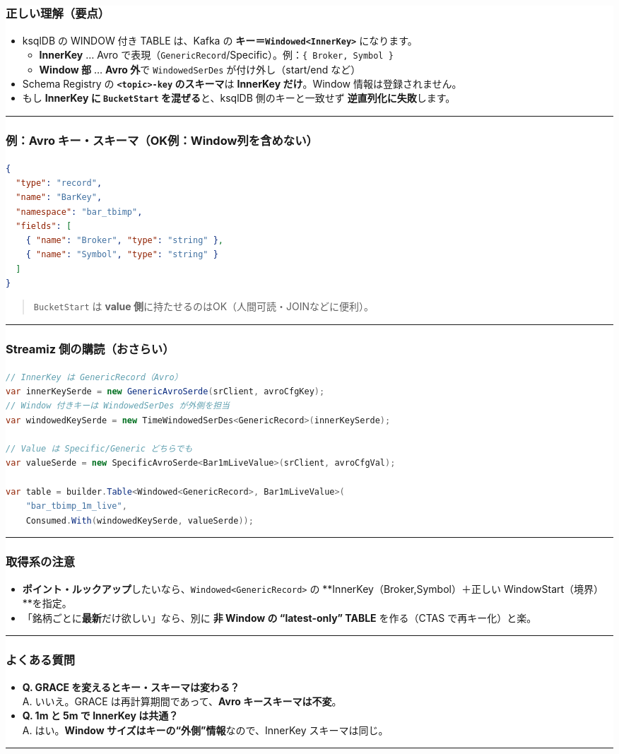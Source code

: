 
### 正しい理解（要点）
- ksqlDB の WINDOW 付き TABLE は、Kafka の **キー＝`Windowed<InnerKey>`** になります。  
  - **InnerKey** … Avro で表現（`GenericRecord`/Specific）。例：`{ Broker, Symbol }`  
  - **Window 部** … **Avro 外**で `WindowedSerDes` が付け外し（start/end など）  
- Schema Registry の **`<topic>-key` のスキーマ**は **InnerKey だけ**。Window 情報は登録されません。  
- もし **InnerKey に `BucketStart` を混ぜる**と、ksqlDB 側のキーと一致せず **逆直列化に失敗**します。

---

### 例：Avro キー・スキーマ（OK例：Window列を含めない）
```json
{
  "type": "record",
  "name": "BarKey",
  "namespace": "bar_tbimp",
  "fields": [
    { "name": "Broker", "type": "string" },
    { "name": "Symbol", "type": "string" }
  ]
}
```
> `BucketStart` は **value 側**に持たせるのはOK（人間可読・JOINなどに便利）。

---

### Streamiz 側の購読（おさらい）
```csharp
// InnerKey は GenericRecord（Avro）
var innerKeySerde = new GenericAvroSerde(srClient, avroCfgKey);
// Window 付きキーは WindowedSerDes が外側を担当
var windowedKeySerde = new TimeWindowedSerDes<GenericRecord>(innerKeySerde);

// Value は Specific/Generic どちらでも
var valueSerde = new SpecificAvroSerde<Bar1mLiveValue>(srClient, avroCfgVal);

var table = builder.Table<Windowed<GenericRecord>, Bar1mLiveValue>(
    "bar_tbimp_1m_live",
    Consumed.With(windowedKeySerde, valueSerde));
```

---

### 取得系の注意
- **ポイント・ルックアップ**したいなら、`Windowed<GenericRecord>` の **InnerKey（Broker,Symbol）＋正しい WindowStart（境界）**を指定。  
- 「銘柄ごとに**最新**だけ欲しい」なら、別に **非 Window の “latest-only” TABLE** を作る（CTAS で再キー化）と楽。

---

### よくある質問
- **Q. GRACE を変えるとキー・スキーマは変わる？**  
  A. いいえ。GRACE は再計算期間であって、**Avro キースキーマは不変**。  
- **Q. 1m と 5m で InnerKey は共通？**  
  A. はい。**Window サイズはキーの“外側”情報**なので、InnerKey スキーマは同じ。

---